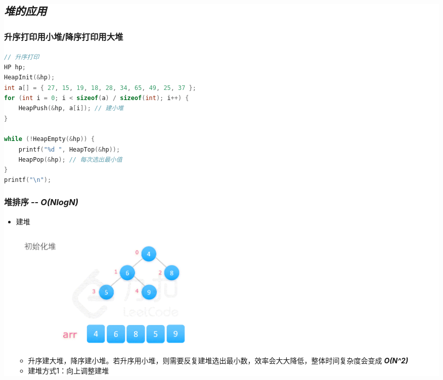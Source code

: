 ## *堆的应用*

### 升序打印用小堆/降序打印用大堆

```c
// 升序打印
HP hp;
HeapInit(&hp);
int a[] = { 27, 15, 19, 18, 28, 34, 65, 49, 25, 37 };
for (int i = 0; i < sizeof(a) / sizeof(int); i++) {
    HeapPush(&hp, a[i]); // 建小堆
}

while (!HeapEmpty(&hp)) {
    printf("%d ", HeapTop(&hp));
    HeapPop(&hp); // 每次选出最小值
}
printf("\n");
```

### <span id="堆排序">堆排序 -- ***O(NlogN)***</span>

* 建堆
  
  <img src="堆排序_建堆.gif" width="50%">

  * 升序建大堆，降序建小堆。若升序用小堆，则需要反复建堆选出最小数，效率会大大降低，整体时间复杂度会变成 ***O(N^2)***
  * 建堆方式1：向上调整建堆
  